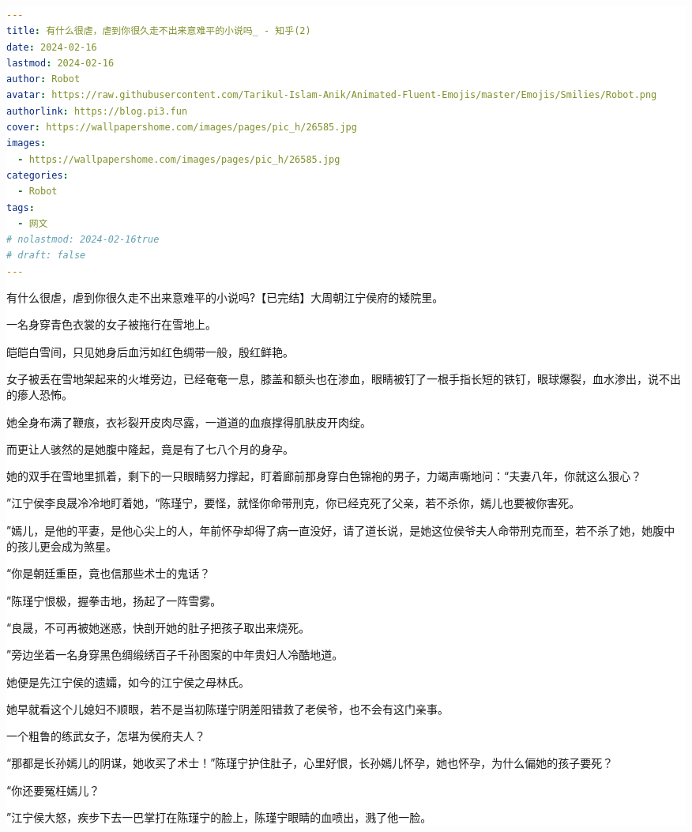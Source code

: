 ```yaml
---
title: 有什么很虐，虐到你很久走不出来意难平的小说吗_ - 知乎(2)
date: 2024-02-16
lastmod: 2024-02-16
author: Robot
avatar: https://raw.githubusercontent.com/Tarikul-Islam-Anik/Animated-Fluent-Emojis/master/Emojis/Smilies/Robot.png
authorlink: https://blog.pi3.fun
cover: https://wallpapershome.com/images/pages/pic_h/26585.jpg
images:
  - https://wallpapershome.com/images/pages/pic_h/26585.jpg
categories:
  - Robot
tags:
  - 网文
# nolastmod: 2024-02-16true
# draft: false
---
```




有什么很虐，虐到你很久走不出来意难平的小说吗?【已完结】大周朝江宁侯府的矮院里。

一名身穿青色衣裳的女子被拖行在雪地上。

皑皑白雪间，只见她身后血污如红色绸带一般，殷红鲜艳。

女子被丢在雪地架起来的火堆旁边，已经奄奄一息，膝盖和额头也在渗血，眼睛被钉了一根手指长短的铁钉，眼球爆裂，血水渗出，说不出的瘆人恐怖。

她全身布满了鞭痕，衣衫裂开皮肉尽露，一道道的血痕撑得肌肤皮开肉绽。

而更让人骇然的是她腹中隆起，竟是有了七八个月的身孕。

她的双手在雪地里抓着，剩下的一只眼睛努力撑起，盯着廊前那身穿白色锦袍的男子，力竭声嘶地问：“夫妻八年，你就这么狠心？

”江宁侯李良晟冷冷地盯着她，“陈瑾宁，要怪，就怪你命带刑克，你已经克死了父亲，若不杀你，嫣儿也要被你害死。

”嫣儿，是他的平妻，是他心尖上的人，年前怀孕却得了病一直没好，请了道长说，是她这位侯爷夫人命带刑克而至，若不杀了她，她腹中的孩儿更会成为煞星。

“你是朝廷重臣，竟也信那些术士的鬼话？

”陈瑾宁恨极，握拳击地，扬起了一阵雪雾。

“良晟，不可再被她迷惑，快剖开她的肚子把孩子取出来烧死。

”旁边坐着一名身穿黑色绸缎绣百子千孙图案的中年贵妇人冷酷地道。

她便是先江宁侯的遗孀，如今的江宁侯之母林氏。

她早就看这个儿媳妇不顺眼，若不是当初陈瑾宁阴差阳错救了老侯爷，也不会有这门亲事。

一个粗鲁的练武女子，怎堪为侯府夫人？

“那都是长孙嫣儿的阴谋，她收买了术士！”陈瑾宁护住肚子，心里好恨，长孙嫣儿怀孕，她也怀孕，为什么偏她的孩子要死？

“你还要冤枉嫣儿？

”江宁侯大怒，疾步下去一巴掌打在陈瑾宁的脸上，陈瑾宁眼睛的血喷出，溅了他一脸。
